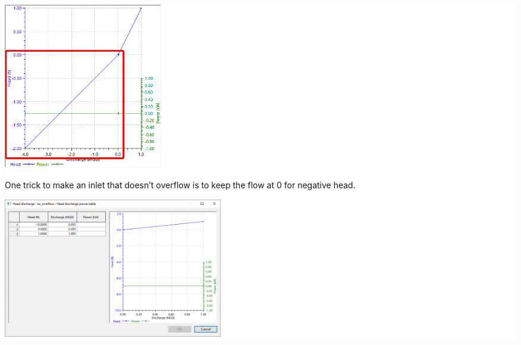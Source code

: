 <img src="./media/image7.png" style="width:2.7383in;height:2.84621in" />

One trick to make an inlet that doesn’t overflow is to keep the flow at 0 for negative head.

<img src="./media/image8.png" style="width:3.78123in;height:2.40286in" />
